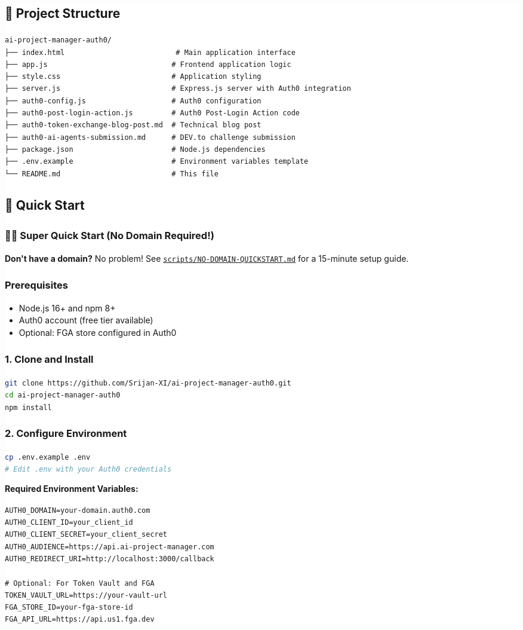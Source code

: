 ## 📁 Project Structure

```
ai-project-manager-auth0/
├── index.html                          # Main application interface
├── app.js                             # Frontend application logic
├── style.css                          # Application styling
├── server.js                          # Express.js server with Auth0 integration
├── auth0-config.js                    # Auth0 configuration
├── auth0-post-login-action.js         # Auth0 Post-Login Action code
├── auth0-token-exchange-blog-post.md  # Technical blog post
├── auth0-ai-agents-submission.md      # DEV.to challenge submission
├── package.json                       # Node.js dependencies
├── .env.example                       # Environment variables template
└── README.md                          # This file
```

## 🚀 Quick Start

### 🏃‍♂️ Super Quick Start (No Domain Required!)

**Don't have a domain?** No problem! See [`scripts/NO-DOMAIN-QUICKSTART.md`](./scripts/NO-DOMAIN-QUICKSTART.md) for a 15-minute setup guide.

### Prerequisites

- Node.js 16+ and npm 8+
- Auth0 account (free tier available)
- Optional: FGA store configured in Auth0

### 1. Clone and Install

```bash
git clone https://github.com/Srijan-XI/ai-project-manager-auth0.git
cd ai-project-manager-auth0
npm install
```

### 2. Configure Environment

```bash
cp .env.example .env
# Edit .env with your Auth0 credentials
```

**Required Environment Variables:**
```env
AUTH0_DOMAIN=your-domain.auth0.com
AUTH0_CLIENT_ID=your_client_id
AUTH0_CLIENT_SECRET=your_client_secret
AUTH0_AUDIENCE=https://api.ai-project-manager.com
AUTH0_REDIRECT_URI=http://localhost:3000/callback

# Optional: For Token Vault and FGA
TOKEN_VAULT_URL=https://your-vault-url
FGA_STORE_ID=your-fga-store-id
FGA_API_URL=https://api.us1.fga.dev
```
